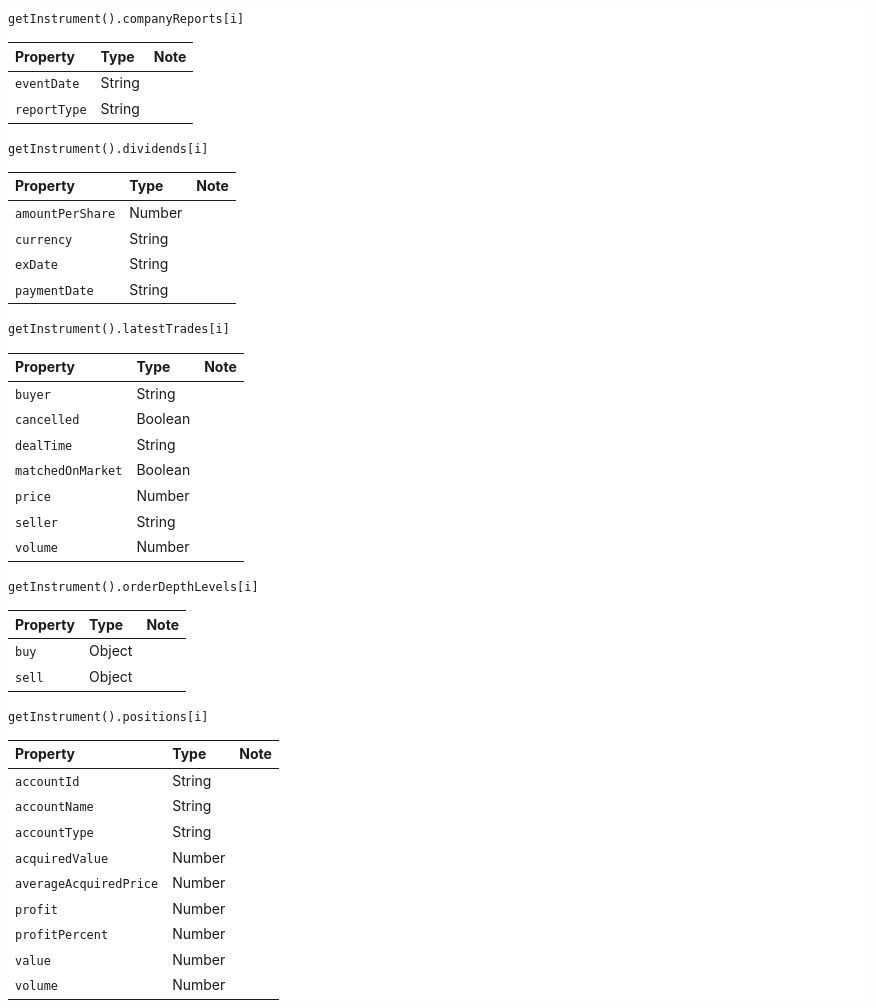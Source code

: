 `getInstrument().companyReports[i]`

| Property     | Type   | Note |
| :----------- | :----- | ---- |
| `eventDate`  | String |      |
| `reportType` | String |      |

`getInstrument().dividends[i]`

| Property         | Type   | Note |
| :--------------- | :----- | ---- |
| `amountPerShare` | Number |      |
| `currency`       | String |      |
| `exDate`         | String |      |
| `paymentDate`    | String |      |

`getInstrument().latestTrades[i]`

| Property          | Type    | Note |
| :---------------- | :------ | ---- |
| `buyer`           | String  |      |
| `cancelled`       | Boolean |      |
| `dealTime`        | String  |      |
| `matchedOnMarket` | Boolean |      |
| `price`           | Number  |      |
| `seller`          | String  |      |
| `volume`          | Number  |      |

`getInstrument().orderDepthLevels[i]`

| Property | Type   | Note |
| :------- | :----- | ---- |
| `buy`    | Object |      |
| `sell`   | Object |      |

`getInstrument().positions[i]`

| Property               | Type   | Note |
| :--------------------- | :----- | ---- |
| `accountId`            | String |      |
| `accountName`          | String |      |
| `accountType`          | String |      |
| `acquiredValue`        | Number |      |
| `averageAcquiredPrice` | Number |      |
| `profit`               | Number |      |
| `profitPercent`        | Number |      |
| `value`                | Number |      |
| `volume`               | Number |      |
